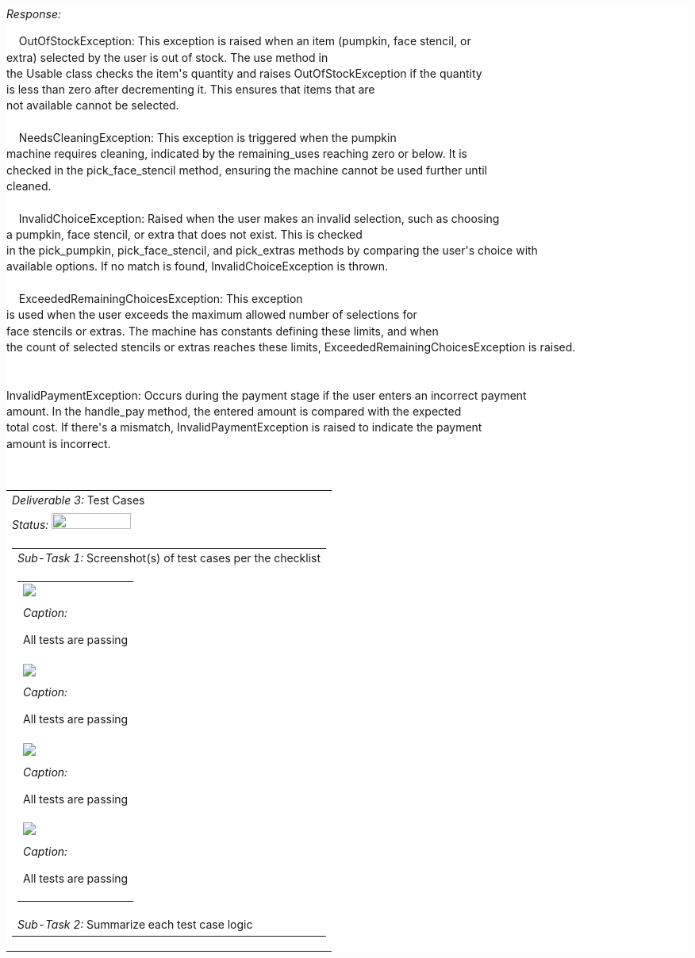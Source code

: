 <tr><td> <em>Response:</em> <p>&nbsp;&nbsp;&nbsp; OutOfStockException: This exception is raised when an item (pumpkin, face stencil, or<br>extra) selected by the user is out of stock. The use method in<br>the Usable class checks the item&#39;s quantity and raises OutOfStockException if the quantity<br>is less than zero after decrementing it. This ensures that items that are<br>not available cannot be selected.<br><br>&nbsp;&nbsp;&nbsp; NeedsCleaningException: This exception is triggered when the pumpkin<br>machine requires cleaning, indicated by the remaining_uses reaching zero or below. It is<br>checked in the pick_face_stencil method, ensuring the machine cannot be used further until<br>cleaned.<br><br>&nbsp;&nbsp;&nbsp; InvalidChoiceException: Raised when the user makes an invalid selection, such as choosing<br>a pumpkin, face stencil, or extra that does not exist. This is checked<br>in the pick_pumpkin, pick_face_stencil, and pick_extras methods by comparing the user&#39;s choice with<br>available options. If no match is found, InvalidChoiceException is thrown.<br><br>&nbsp;&nbsp;&nbsp; ExceededRemainingChoicesException: This exception<br>is used when the user exceeds the maximum allowed number of selections for<br>face stencils or extras. The machine has constants defining these limits, and when<br>the count of selected stencils or extras reaches these limits, ExceededRemainingChoicesException is raised.<br><br>&nbsp;&nbsp;&nbsp;<br>InvalidPaymentException: Occurs during the payment stage if the user enters an incorrect payment<br>amount. In the handle_pay method, the entered amount is compared with the expected<br>total cost. If there&#39;s a mismatch, InvalidPaymentException is raised to indicate the payment<br>amount is incorrect.<br></p><br></td></tr>
</table></td></tr>
<table><tr><td> <em>Deliverable 3: </em> Test Cases </td></tr><tr><td><em>Status: </em> <img width="100" height="20" src="https://user-images.githubusercontent.com/54863474/211707773-e6aef7cb-d5b2-4053-bbb1-b09fc609041e.png"></td></tr>
<tr><td><table><tr><td> <em>Sub-Task 1: </em> Screenshot(s) of test cases per the checklist</td></tr>
<tr><td><table><tr><td><img width="768px" src="https://firebasestorage.googleapis.com/v0/b/learn-e1de9.appspot.com/o/assignments%2Fdg574%2F2023-12-14T20.30.37image.png.webp?alt=media&token=5dcffb11-d1a2-4c47-97ad-287266518c13"/></td></tr>
<tr><td> <em>Caption:</em> <p>All tests are passing<br></p>
</td></tr>
<tr><td><img width="768px" src="https://firebasestorage.googleapis.com/v0/b/learn-e1de9.appspot.com/o/assignments%2Fdg574%2F2023-12-14T20.30.53image.png.webp?alt=media&token=ee507caf-dbf2-4281-b2d3-30f88baff868"/></td></tr>
<tr><td> <em>Caption:</em> <p>All tests are passing<br></p>
</td></tr>
<tr><td><img width="768px" src="https://firebasestorage.googleapis.com/v0/b/learn-e1de9.appspot.com/o/assignments%2Fdg574%2F2023-12-14T20.31.07image.png.webp?alt=media&token=171fba84-a4ad-403c-9465-d01ba50f6a0d"/></td></tr>
<tr><td> <em>Caption:</em> <p>All tests are passing<br></p>
</td></tr>
<tr><td><img width="768px" src="https://firebasestorage.googleapis.com/v0/b/learn-e1de9.appspot.com/o/assignments%2Fdg574%2F2023-12-14T20.31.23image.png.webp?alt=media&token=4d350770-8d71-4c39-9389-6a3acba29589"/></td></tr>
<tr><td> <em>Caption:</em> <p>All tests are passing<br></p>
</td></tr>
</table></td></tr>
<tr><td> <em>Sub-Task 2: </em> Summarize each test case logic</td></tr>